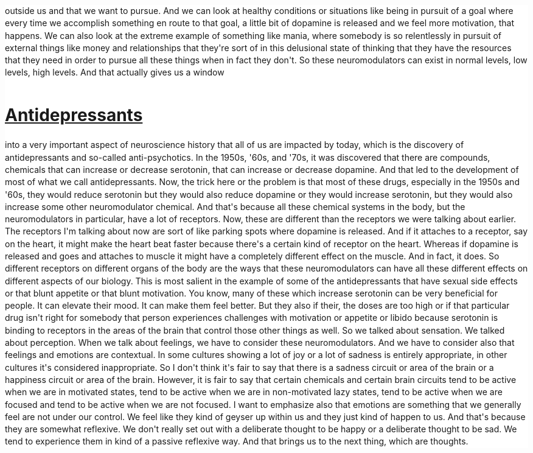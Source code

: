 outside us and that we want to pursue. And we can look at healthy
conditions or situations like being in pursuit of a goal where every
time we accomplish something en route to that goal, a little bit of
dopamine is released and we feel more motivation, that happens. We can
also look at the extreme example of something like mania, where
somebody is so relentlessly in pursuit of external things like money
and relationships that they're sort of in this delusional state of
thinking that they have the resources that they need in order to
pursue all these things when in fact they don't. So these
neuromodulators can exist in normal levels, low levels, high levels.
And that actually gives us a window

# [Antidepressants](http://www.youtube.com/watch?v=H-XfCl-HpRM&t=1470)

into a very important aspect of neuroscience history that all of us
are impacted by today, which is the discovery of antidepressants and
so-called anti-psychotics. In the 1950s, '60s, and '70s, it was
discovered that there are compounds, chemicals that can increase or
decrease serotonin, that can increase or decrease dopamine. And that
led to the development of most of what we call antidepressants. Now,
the trick here or the problem is that most of these drugs, especially
in the 1950s and '60s, they would reduce serotonin but they would also
reduce dopamine or they would increase serotonin, but they would also
increase some other neuromodulator chemical. And that's because all
these chemical systems in the body, but the neuromodulators in
particular, have a lot of receptors. Now, these are different than the
receptors we were talking about earlier. The receptors I'm talking
about now are sort of like parking spots where dopamine is released.
And if it attaches to a receptor, say on the heart, it might make the
heart beat faster because there's a certain kind of receptor on the
heart. Whereas if dopamine is released and goes and attaches to muscle
it might have a completely different effect on the muscle. And in
fact, it does. So different receptors on different organs of the body
are the ways that these neuromodulators can have all these different
effects on different aspects of our biology. This is most salient in
the example of some of the antidepressants that have sexual side
effects or that blunt appetite or that blunt motivation. You know,
many of these which increase serotonin can be very beneficial for
people. It can elevate their mood. It can make them feel better. But
they also if their, the doses are too high or if that particular drug
isn't right for somebody that person experiences challenges with
motivation or appetite or libido because serotonin is binding to
receptors in the areas of the brain that control those other things as
well. So we talked about sensation. We talked about perception. When
we talk about feelings, we have to consider these neuromodulators. And
we have to consider also that feelings and emotions are contextual. In
some cultures showing a lot of joy or a lot of sadness is entirely
appropriate, in other cultures it's considered inappropriate. So I
don't think it's fair to say that there is a sadness circuit or area
of the brain or a happiness circuit or area of the brain. However, it
is fair to say that certain chemicals and certain brain circuits tend
to be active when we are in motivated states, tend to be active when
we are in non-motivated lazy states, tend to be active when we are
focused and tend to be active when we are not focused. I want to
emphasize also that emotions are something that we generally feel are
not under our control. We feel like they kind of geyser up within us
and they just kind of happen to us. And that's because they are
somewhat reflexive. We don't really set out with a deliberate thought
to be happy or a deliberate thought to be sad. We tend to experience
them in kind of a passive reflexive way. And that brings us to the
next thing, which are thoughts.
